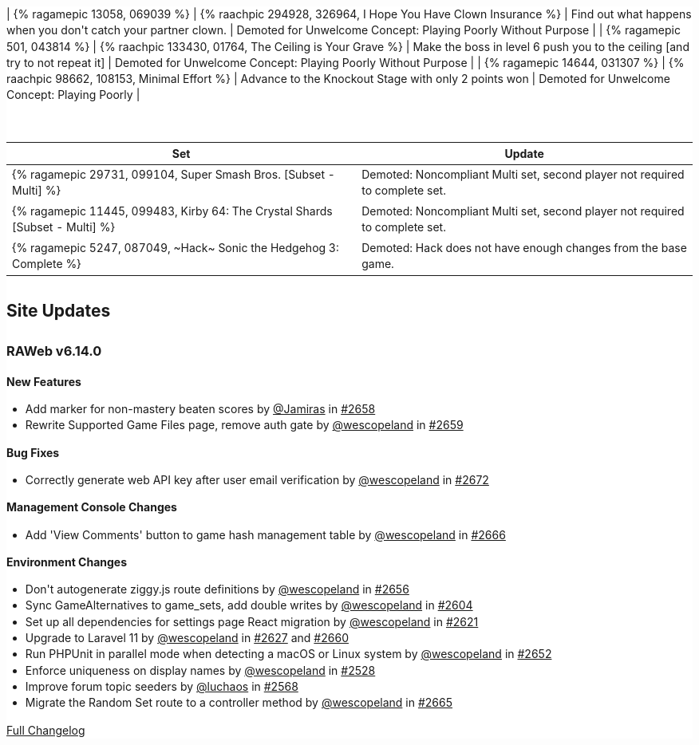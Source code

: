 | {% ragamepic 13058, 069039 %} | {% raachpic 294928, 326964, I Hope You Have Clown Insurance %} | Find out what happens when you don't catch your partner clown.                                             | Demoted for Unwelcome Concept: Playing Poorly Without Purpose |
| {% ragamepic 501, 043814 %}   | {% raachpic 133430, 01764, The Ceiling is Your Grave %}        | Make the boss in level 6 push you to the ceiling [and try to not repeat it]                                | Demoted for Unwelcome Concept: Playing Poorly Without Purpose |
| {% ragamepic 14644, 031307 %} | {% raachpic 98662, 108153, Minimal Effort %}                   | Advance to the Knockout Stage with only 2 points won                                                       | Demoted for Unwelcome Concept: Playing Poorly                 |

<br>

| Set                                                                          | Update                                                                       |
| ---------------------------------------------------------------------------- | ---------------------------------------------------------------------------- |
| {% ragamepic 29731, 099104, Super Smash Bros. [Subset - Multi] %}            | Demoted: Noncompliant Multi set, second player not required to complete set. |
| {% ragamepic 11445, 099483, Kirby 64: The Crystal Shards [Subset - Multi] %} | Demoted: Noncompliant Multi set, second player not required to complete set. |
| {% ragamepic 5247, 087049, ~Hack~ Sonic the Hedgehog 3: Complete %}          | Demoted: Hack does not have enough changes from the base game.               |


## Site Updates
###  RAWeb v6.14.0
**New Features**
- Add marker for non-mastery beaten scores by [@Jamiras](https://github.com/Jamiras) in [#2658](https://github.com/RetroAchievements/RAWeb/pull/2658)
- Rewrite Supported Game Files page, remove auth gate by [@wescopeland](https://github.com/wescopeland) in [#2659](https://github.com/RetroAchievements/RAWeb/pull/2659)

**Bug Fixes**
- Correctly generate web API key after user email verification by [@wescopeland](https://github.com/wescopeland) in [#2672](https://github.com/RetroAchievements/RAWeb/pull/2672)

**Management Console Changes**
- Add 'View Comments' button to game hash management table by [@wescopeland](https://github.com/wescopeland) in [#2666](https://github.com/RetroAchievements/RAWeb/pull/2666)

**Environment Changes**
- Don't autogenerate ziggy.js route definitions by [@wescopeland](https://github.com/wescopeland) in [#2656](https://github.com/RetroAchievements/RAWeb/pull/2656)
- Sync GameAlternatives to game_sets, add double writes by [@wescopeland](https://github.com/wescopeland) in [#2604](https://github.com/RetroAchievements/RAWeb/pull/2604)
- Set up all dependencies for settings page React migration by [@wescopeland](https://github.com/wescopeland) in [#2621](https://github.com/RetroAchievements/RAWeb/pull/2621)
- Upgrade to Laravel 11 by [@wescopeland](https://github.com/wescopeland) in [#2627](https://github.com/RetroAchievements/RAWeb/pull/2627) and [#2660](https://github.com/RetroAchievements/RAWeb/pull/2660)
- Run PHPUnit in parallel mode when detecting a macOS or Linux system by [@wescopeland](https://github.com/wescopeland) in [#2652](https://github.com/RetroAchievements/RAWeb/pull/2652)
- Enforce uniqueness on display names by [@wescopeland](https://github.com/wescopeland) in [#2528](https://github.com/RetroAchievements/RAWeb/pull/2528)
- Improve forum topic seeders by [@luchaos](https://github.com/luchaos) in [#2568](https://github.com/RetroAchievements/RAWeb/pull/2568)
- Migrate the Random Set route to a controller method by [@wescopeland](https://github.com/wescopeland) in [#2665](https://github.com/RetroAchievements/RAWeb/pull/2665)

[Full Changelog](https://github.com/RetroAchievements/RAWeb/releases/tag/6.14.0)
